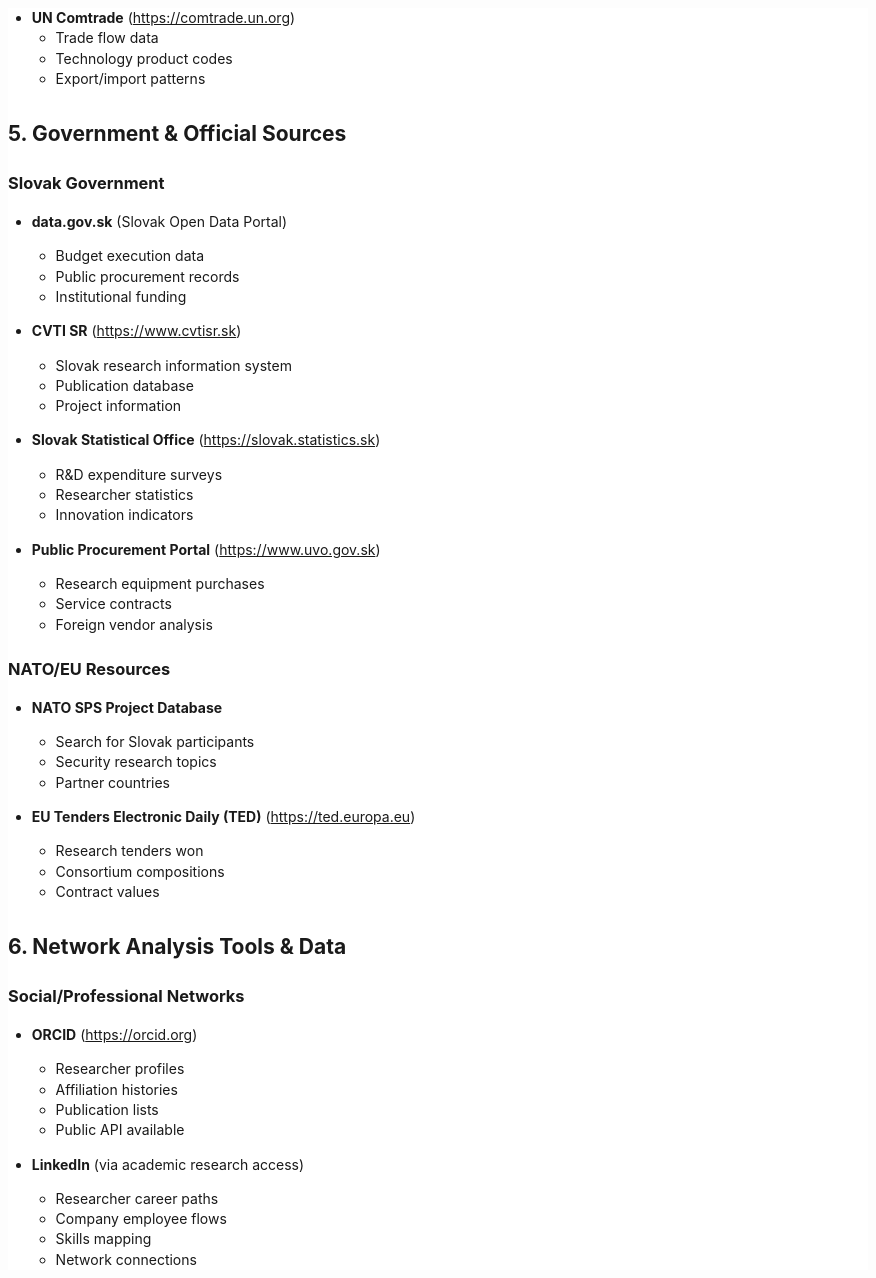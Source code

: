 - **UN Comtrade** (https://comtrade.un.org)
  - Trade flow data
  - Technology product codes
  - Export/import patterns

## 5. Government & Official Sources

### Slovak Government
- **data.gov.sk** (Slovak Open Data Portal)
  - Budget execution data
  - Public procurement records
  - Institutional funding

- **CVTI SR** (https://www.cvtisr.sk)
  - Slovak research information system
  - Publication database
  - Project information

- **Slovak Statistical Office** (https://slovak.statistics.sk)
  - R&D expenditure surveys
  - Researcher statistics
  - Innovation indicators

- **Public Procurement Portal** (https://www.uvo.gov.sk)
  - Research equipment purchases
  - Service contracts
  - Foreign vendor analysis

### NATO/EU Resources
- **NATO SPS Project Database**
  - Search for Slovak participants
  - Security research topics
  - Partner countries

- **EU Tenders Electronic Daily (TED)** (https://ted.europa.eu)
  - Research tenders won
  - Consortium compositions
  - Contract values

## 6. Network Analysis Tools & Data

### Social/Professional Networks
- **ORCID** (https://orcid.org)
  - Researcher profiles
  - Affiliation histories
  - Publication lists
  - Public API available

- **LinkedIn** (via academic research access)
  - Researcher career paths
  - Company employee flows
  - Skills mapping
  - Network connections
